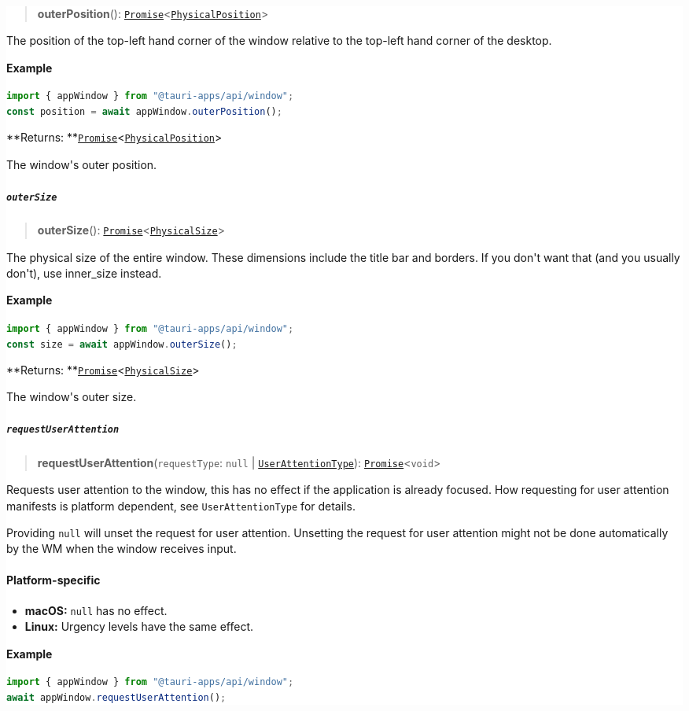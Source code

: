 > **outerPosition**(): [`Promise`](https://developer.mozilla.org/en-US/docs/Web/JavaScript/Reference/Global_Objects/Promise)<[`PhysicalPosition`](window.md#physicalposition)\>

The position of the top-left hand corner of the window relative to the top-left hand corner of the desktop.

**Example**

```typescript
import { appWindow } from "@tauri-apps/api/window";
const position = await appWindow.outerPosition();
```

**Returns: **[`Promise`](https://developer.mozilla.org/en-US/docs/Web/JavaScript/Reference/Global_Objects/Promise)<[`PhysicalPosition`](window.md#physicalposition)\>

The window's outer position.

##### `outerSize`

> **outerSize**(): [`Promise`](https://developer.mozilla.org/en-US/docs/Web/JavaScript/Reference/Global_Objects/Promise)<[`PhysicalSize`](window.md#physicalsize)\>

The physical size of the entire window.
These dimensions include the title bar and borders. If you don't want that (and you usually don't), use inner_size instead.

**Example**

```typescript
import { appWindow } from "@tauri-apps/api/window";
const size = await appWindow.outerSize();
```

**Returns: **[`Promise`](https://developer.mozilla.org/en-US/docs/Web/JavaScript/Reference/Global_Objects/Promise)<[`PhysicalSize`](window.md#physicalsize)\>

The window's outer size.

##### `requestUserAttention`

> **requestUserAttention**(`requestType`: `null` \| [`UserAttentionType`](window.md#userattentiontype)): [`Promise`](https://developer.mozilla.org/en-US/docs/Web/JavaScript/Reference/Global_Objects/Promise)<`void`\>

Requests user attention to the window, this has no effect if the application
is already focused. How requesting for user attention manifests is platform dependent,
see `UserAttentionType` for details.

Providing `null` will unset the request for user attention. Unsetting the request for
user attention might not be done automatically by the WM when the window receives input.

#### Platform-specific

- **macOS:** `null` has no effect.
- **Linux:** Urgency levels have the same effect.

**Example**

```typescript
import { appWindow } from "@tauri-apps/api/window";
await appWindow.requestUserAttention();
```
